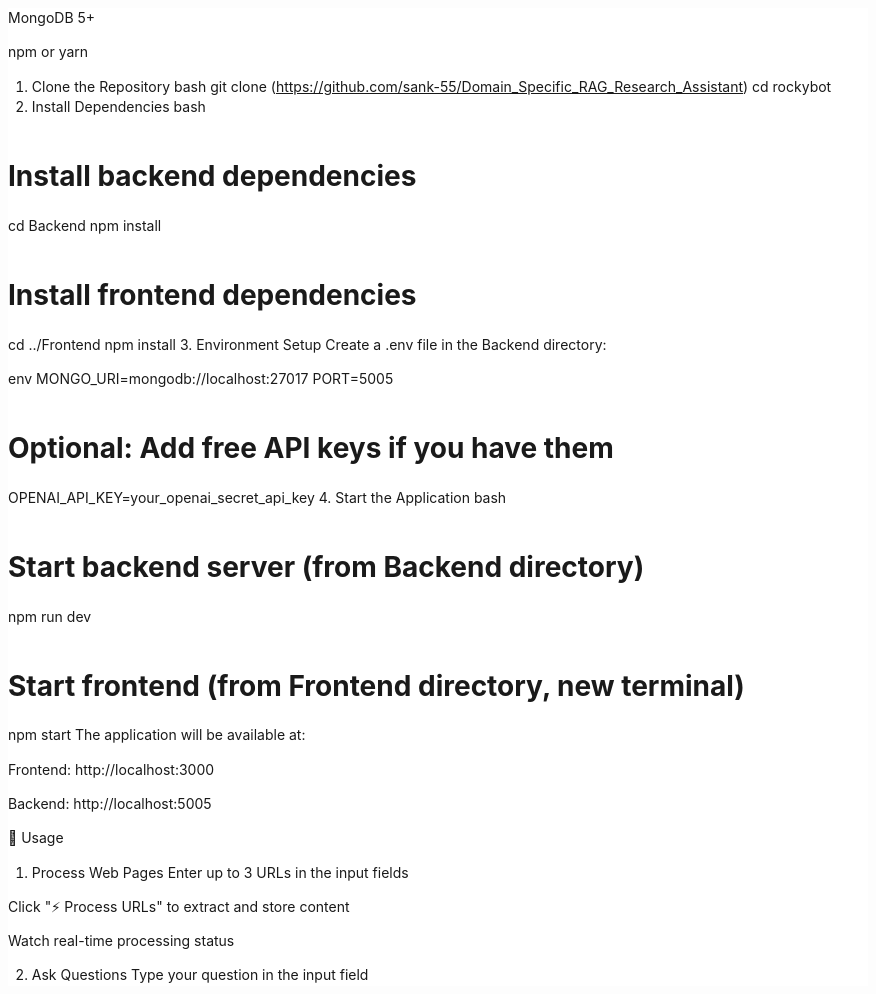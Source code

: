 MongoDB 5+

npm or yarn

1. Clone the Repository
bash
git clone (https://github.com/sank-55/Domain_Specific_RAG_Research_Assistant)
cd rockybot
2. Install Dependencies
bash
# Install backend dependencies
cd Backend
npm install

# Install frontend dependencies
cd ../Frontend
npm install
3. Environment Setup
Create a .env file in the Backend directory:

env
MONGO_URI=mongodb://localhost:27017
PORT=5005
# Optional: Add free API keys if you have them
OPENAI_API_KEY=your_openai_secret_api_key
4. Start the Application
bash
# Start backend server (from Backend directory)
npm run dev

# Start frontend (from Frontend directory, new terminal)
npm start
The application will be available at:

Frontend: http://localhost:3000

Backend: http://localhost:5005

🚀 Usage
1. Process Web Pages
Enter up to 3 URLs in the input fields

Click "⚡ Process URLs" to extract and store content

Watch real-time processing status

2. Ask Questions
Type your question in the input field
